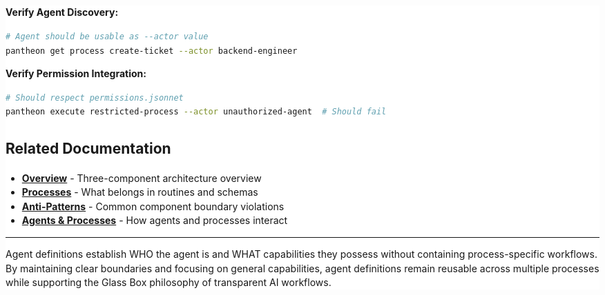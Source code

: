 **Verify Agent Discovery:**
```bash
# Agent should be usable as --actor value
pantheon get process create-ticket --actor backend-engineer
```

**Verify Permission Integration:**
```bash
# Should respect permissions.jsonnet
pantheon execute restricted-process --actor unauthorized-agent  # Should fail
```

## Related Documentation

- **[Overview](overview.md)** - Three-component architecture overview
- **[Processes](processes.md)** - What belongs in routines and schemas
- **[Anti-Patterns](anti-patterns.md)** - Common component boundary violations
- **[Agents & Processes](agents-processes.md)** - How agents and processes interact

---

Agent definitions establish WHO the agent is and WHAT capabilities they possess without containing process-specific workflows. By maintaining clear boundaries and focusing on general capabilities, agent definitions remain reusable across multiple processes while supporting the Glass Box philosophy of transparent AI workflows.
